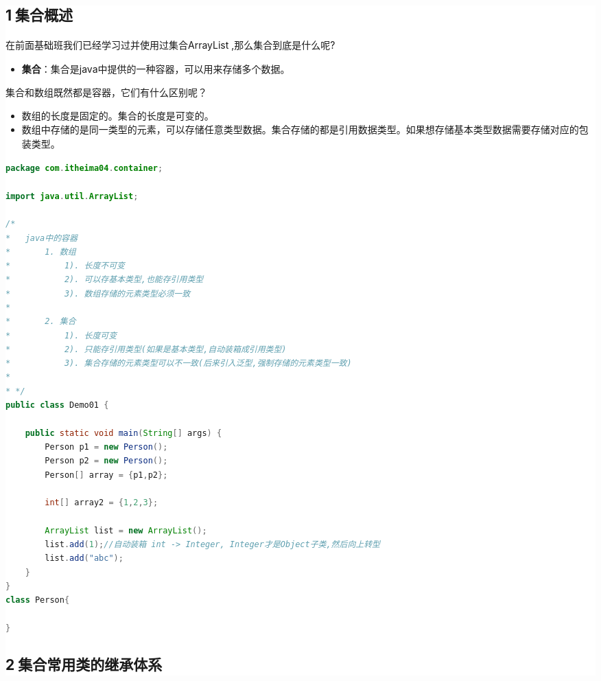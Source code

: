 ## 1 集合概述

在前面基础班我们已经学习过并使用过集合ArrayList<E> ,那么集合到底是什么呢?

- **集合**：集合是java中提供的一种容器，可以用来存储多个数据。

集合和数组既然都是容器，它们有什么区别呢？

- 数组的长度是固定的。集合的长度是可变的。
- 数组中存储的是同一类型的元素，可以存储任意类型数据。集合存储的都是引用数据类型。如果想存储基本类型数据需要存储对应的包装类型。



```java
package com.itheima04.container;

import java.util.ArrayList;

/*
*   java中的容器
*       1. 数组
*           1). 长度不可变
*           2). 可以存基本类型,也能存引用类型
*           3). 数组存储的元素类型必须一致
*
*       2. 集合
*           1). 长度可变
*           2). 只能存引用类型(如果是基本类型,自动装箱成引用类型)
*           3). 集合存储的元素类型可以不一致(后来引入泛型,强制存储的元素类型一致)
*               
* */
public class Demo01 {

    public static void main(String[] args) {
        Person p1 = new Person();
        Person p2 = new Person();
        Person[] array = {p1,p2};

        int[] array2 = {1,2,3};

        ArrayList list = new ArrayList();
        list.add(1);//自动装箱 int -> Integer, Integer才是Object子类,然后向上转型
        list.add("abc");
    }
}
class Person{

}
```



## 2  集合常用类的继承体系

